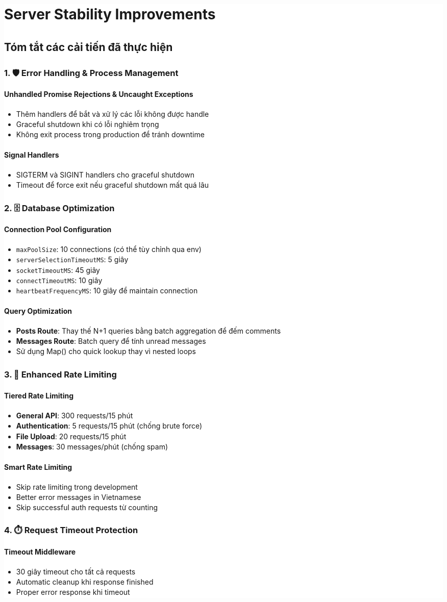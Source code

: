 # Server Stability Improvements

## Tóm tắt các cải tiến đã thực hiện

### 1. 🛡️ Error Handling & Process Management

#### Unhandled Promise Rejections & Uncaught Exceptions
- Thêm handlers để bắt và xử lý các lỗi không được handle
- Graceful shutdown khi có lỗi nghiêm trọng
- Không exit process trong production để tránh downtime

#### Signal Handlers
- SIGTERM và SIGINT handlers cho graceful shutdown
- Timeout để force exit nếu graceful shutdown mất quá lâu

### 2. 🗄️ Database Optimization

#### Connection Pool Configuration
- `maxPoolSize`: 10 connections (có thể tùy chỉnh qua env)
- `serverSelectionTimeoutMS`: 5 giây
- `socketTimeoutMS`: 45 giây
- `connectTimeoutMS`: 10 giây
- `heartbeatFrequencyMS`: 10 giây để maintain connection

#### Query Optimization
- **Posts Route**: Thay thế N+1 queries bằng batch aggregation để đếm comments
- **Messages Route**: Batch query để tính unread messages
- Sử dụng Map() cho quick lookup thay vì nested loops

### 3. 🚦 Enhanced Rate Limiting

#### Tiered Rate Limiting
- **General API**: 300 requests/15 phút
- **Authentication**: 5 requests/15 phút (chống brute force)
- **File Upload**: 20 requests/15 phút
- **Messages**: 30 messages/phút (chống spam)

#### Smart Rate Limiting
- Skip rate limiting trong development
- Better error messages in Vietnamese
- Skip successful auth requests từ counting

### 4. ⏱️ Request Timeout Protection

#### Timeout Middleware
- 30 giây timeout cho tất cả requests
- Automatic cleanup khi response finished
- Proper error response khi timeout
